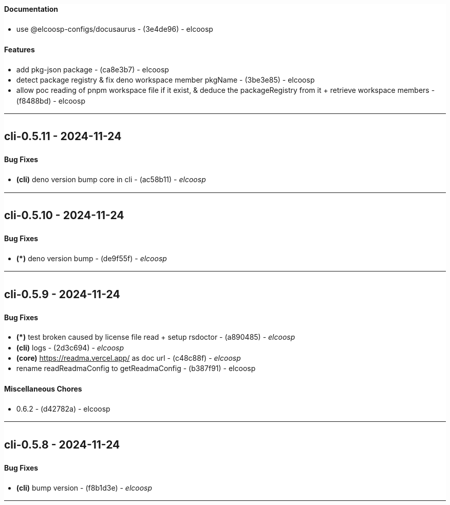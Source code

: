 #### Documentation

- use @elcoosp-configs/docusaurus - (3e4de96) - elcoosp

#### Features

- add pkg-json package - (ca8e3b7) - elcoosp
- detect package registry & fix deno workspace member pkgName - (3be3e85) -
  elcoosp
- allow poc reading of pnpm workspace file if it exist, & deduce the
  packageRegistry from it + retrieve workspace members - (f8488bd) - elcoosp

---

## cli-0.5.11 - 2024-11-24

#### Bug Fixes

- **(cli)** deno version bump core in cli - (ac58b11) - _elcoosp_

---

## cli-0.5.10 - 2024-11-24

#### Bug Fixes

- **(\*)** deno version bump - (de9f55f) - _elcoosp_

---

## cli-0.5.9 - 2024-11-24

#### Bug Fixes

- **(\*)** test broken caused by license file read + setup rsdoctor - (a890485) -
  _elcoosp_
- **(cli)** logs - (2d3c694) - _elcoosp_
- **(core)** https://readma.vercel.app/ as doc url - (c48c88f) - _elcoosp_
- rename readReadmaConfig to getReadmaConfig - (b387f91) - elcoosp

#### Miscellaneous Chores

- 0.6.2 - (d42782a) - elcoosp

---

## cli-0.5.8 - 2024-11-24

#### Bug Fixes

- **(cli)** bump version - (f8b1d3e) - _elcoosp_

---
